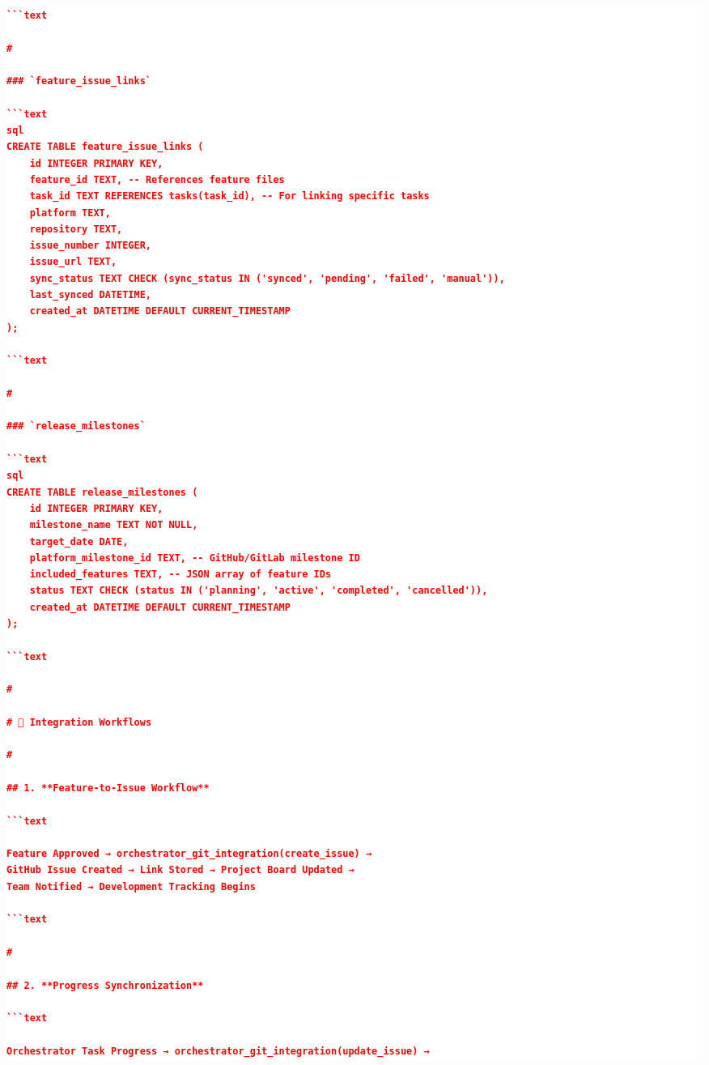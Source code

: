 ```json
```text

#

### `feature_issue_links`

```text
sql
CREATE TABLE feature_issue_links (
    id INTEGER PRIMARY KEY,
    feature_id TEXT, -- References feature files
    task_id TEXT REFERENCES tasks(task_id), -- For linking specific tasks
    platform TEXT,
    repository TEXT,
    issue_number INTEGER,
    issue_url TEXT,
    sync_status TEXT CHECK (sync_status IN ('synced', 'pending', 'failed', 'manual')),
    last_synced DATETIME,
    created_at DATETIME DEFAULT CURRENT_TIMESTAMP
);

```text

#

### `release_milestones`

```text
sql
CREATE TABLE release_milestones (
    id INTEGER PRIMARY KEY,
    milestone_name TEXT NOT NULL,
    target_date DATE,
    platform_milestone_id TEXT, -- GitHub/GitLab milestone ID
    included_features TEXT, -- JSON array of feature IDs
    status TEXT CHECK (status IN ('planning', 'active', 'completed', 'cancelled')),
    created_at DATETIME DEFAULT CURRENT_TIMESTAMP
);

```text

#

# 🔄 Integration Workflows

#

## 1. **Feature-to-Issue Workflow**

```text

Feature Approved → orchestrator_git_integration(create_issue) → 
GitHub Issue Created → Link Stored → Project Board Updated → 
Team Notified → Development Tracking Begins

```text

#

## 2. **Progress Synchronization**

```text

Orchestrator Task Progress → orchestrator_git_integration(update_issue) →
```